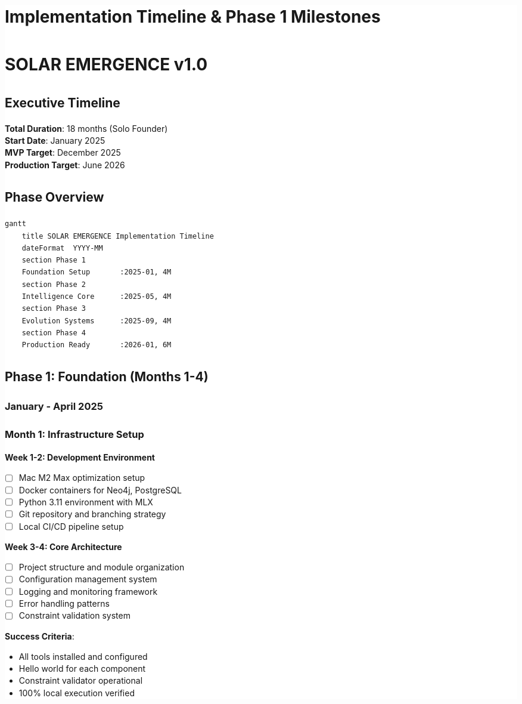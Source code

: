 # Implementation Timeline & Phase 1 Milestones
# SOLAR EMERGENCE v1.0

## Executive Timeline

**Total Duration**: 18 months (Solo Founder)  
**Start Date**: January 2025  
**MVP Target**: December 2025  
**Production Target**: June 2026

## Phase Overview

```mermaid
gantt
    title SOLAR EMERGENCE Implementation Timeline
    dateFormat  YYYY-MM
    section Phase 1
    Foundation Setup       :2025-01, 4M
    section Phase 2
    Intelligence Core      :2025-05, 4M
    section Phase 3
    Evolution Systems      :2025-09, 4M
    section Phase 4
    Production Ready       :2026-01, 6M
```

## Phase 1: Foundation (Months 1-4)
### January - April 2025

### Month 1: Infrastructure Setup
**Week 1-2: Development Environment**
- [ ] Mac M2 Max optimization setup
- [ ] Docker containers for Neo4j, PostgreSQL
- [ ] Python 3.11 environment with MLX
- [ ] Git repository and branching strategy
- [ ] Local CI/CD pipeline setup

**Week 3-4: Core Architecture**
- [ ] Project structure and module organization
- [ ] Configuration management system
- [ ] Logging and monitoring framework
- [ ] Error handling patterns
- [ ] Constraint validation system

**Success Criteria**:
- All tools installed and configured
- Hello world for each component
- Constraint validator operational
- 100% local execution verified
